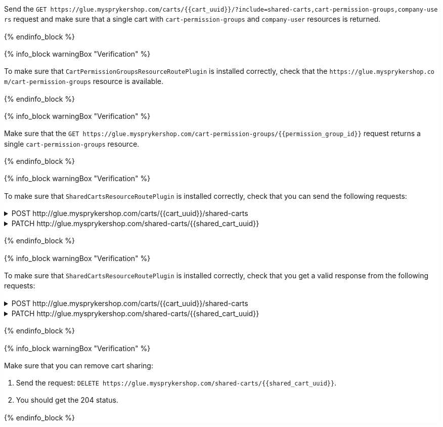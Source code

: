Send the `GET https://glue.mysprykershop.com/carts/{{cart_uuid}}/?include=shared-carts,cart-permission-groups,company-users` request and make sure that a single cart with `cart-permission-groups` and `company-user` resources is returned.

{% endinfo_block %}


{% info_block warningBox "Verification" %}

To make sure that `CartPermissionGroupsResourceRoutePlugin` is installed correctly, check that the `https://glue.mysprykershop.com/cart-permission-groups` resource is available.

{% endinfo_block %}


{% info_block warningBox "Verification" %}

Make sure that the `GET https://glue.mysprykershop.com/cart-permission-groups/{{permission_group_id}}` request returns a single `cart-permission-groups` resource.

{% endinfo_block %}


{% info_block warningBox "Verification" %}

To make sure that `SharedCartsResourceRoutePlugin` is installed correctly, check
that you can send the following requests:

<details><summary>POST http://glue.mysprykershop.com/carts/{{cart_uuid}}/shared-carts</summary></details>

<details><summary>PATCH http://glue.mysprykershop.com/shared-carts/{{shared_cart_uuid}}</summary></details>

{% endinfo_block %}


{% info_block warningBox "Verification" %}

To make sure that `SharedCartsResourceRoutePlugin` is installed correctly, check that you get a valid response from the following requests:  

<details><summary>POST http://glue.mysprykershop.com/carts/{{cart_uuid}}/shared-carts</summary></details>

<details><summary>PATCH http://glue.mysprykershop.com/shared-carts/{{shared_cart_uuid}}</summary></details>

{% endinfo_block %}


{% info_block warningBox "Verification" %}

Make sure that you can remove cart sharing:

1. Send the request: `DELETE https://glue.mysprykershop.com/shared-carts/{{shared_cart_uuid}}`.

2. You should get the 204 status.

{% endinfo_block %}
